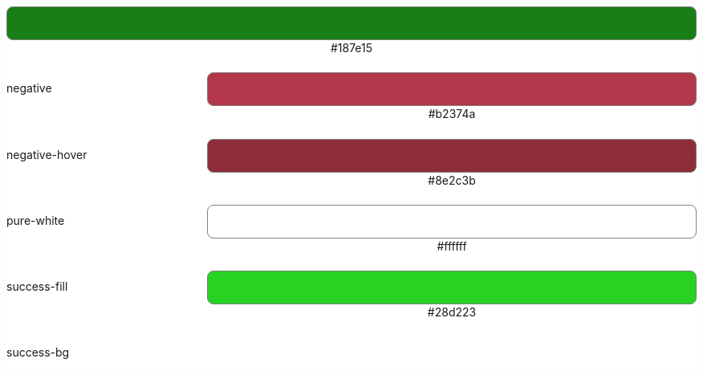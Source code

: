   <div style="text-align: center; width: 100%; margin-bottom: 20px;">
    <div style="background-color:#187e15; height: 40px; border-radius: 8px; border: 1px solid grey"></div>
    #187e15
  </div>

  </div>

  
  <div style="display: flex; gap: 10px">
    <div style="width: 240px; flex-shrink: 0;  line-height:40px">negative</div>
    
  <div style="text-align: center; width: 100%; margin-bottom: 20px;">
    <div style="background-color:#b2374a; height: 40px; border-radius: 8px; border: 1px solid grey"></div>
    #b2374a
  </div>

  </div>

  
  <div style="display: flex; gap: 10px">
    <div style="width: 240px; flex-shrink: 0;  line-height:40px">negative-hover</div>
    
  <div style="text-align: center; width: 100%; margin-bottom: 20px;">
    <div style="background-color:#8e2c3b; height: 40px; border-radius: 8px; border: 1px solid grey"></div>
    #8e2c3b
  </div>

  </div>

  
  <div style="display: flex; gap: 10px">
    <div style="width: 240px; flex-shrink: 0;  line-height:40px">pure-white</div>
    
  <div style="text-align: center; width: 100%; margin-bottom: 20px;">
    <div style="background-color:#ffffff; height: 40px; border-radius: 8px; border: 1px solid grey"></div>
    #ffffff
  </div>

  </div>

  
  <div style="display: flex; gap: 10px">
    <div style="width: 240px; flex-shrink: 0;  line-height:40px">success-fill</div>
    
  <div style="text-align: center; width: 100%; margin-bottom: 20px;">
    <div style="background-color:#28d223; height: 40px; border-radius: 8px; border: 1px solid grey"></div>
    #28d223
  </div>

  </div>

  
  <div style="display: flex; gap: 10px">
    <div style="width: 240px; flex-shrink: 0;  line-height:40px">success-bg</div>
    